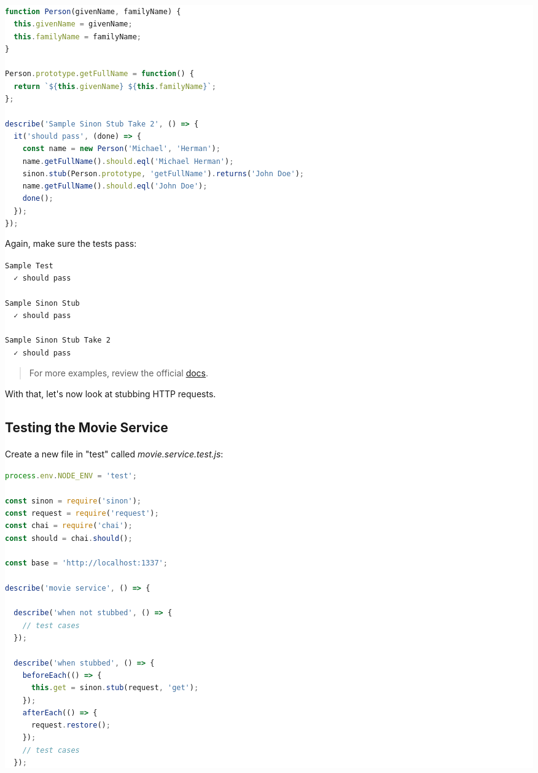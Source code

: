 ```javascript
function Person(givenName, familyName) {
  this.givenName = givenName;
  this.familyName = familyName;
}

Person.prototype.getFullName = function() {
  return `${this.givenName} ${this.familyName}`;
};

describe('Sample Sinon Stub Take 2', () => {
  it('should pass', (done) => {
    const name = new Person('Michael', 'Herman');
    name.getFullName().should.eql('Michael Herman');
    sinon.stub(Person.prototype, 'getFullName').returns('John Doe');
    name.getFullName().should.eql('John Doe');
    done();
  });
});
```

Again, make sure the tests pass:

```sh
Sample Test
  ✓ should pass

Sample Sinon Stub
  ✓ should pass

Sample Sinon Stub Take 2
  ✓ should pass
```

> For more examples, review the official [docs](http://sinonjs.org/releases/v4.0.1/stubs/).

With that, let's now look at stubbing HTTP requests.

## Testing the Movie Service

Create a new file in "test" called *movie.service.test.js*:

```javascript
process.env.NODE_ENV = 'test';

const sinon = require('sinon');
const request = require('request');
const chai = require('chai');
const should = chai.should();

const base = 'http://localhost:1337';

describe('movie service', () => {

  describe('when not stubbed', () => {
    // test cases
  });

  describe('when stubbed', () => {
    beforeEach(() => {
      this.get = sinon.stub(request, 'get');
    });
    afterEach(() => {
      request.restore();
    });
    // test cases
  });
```
